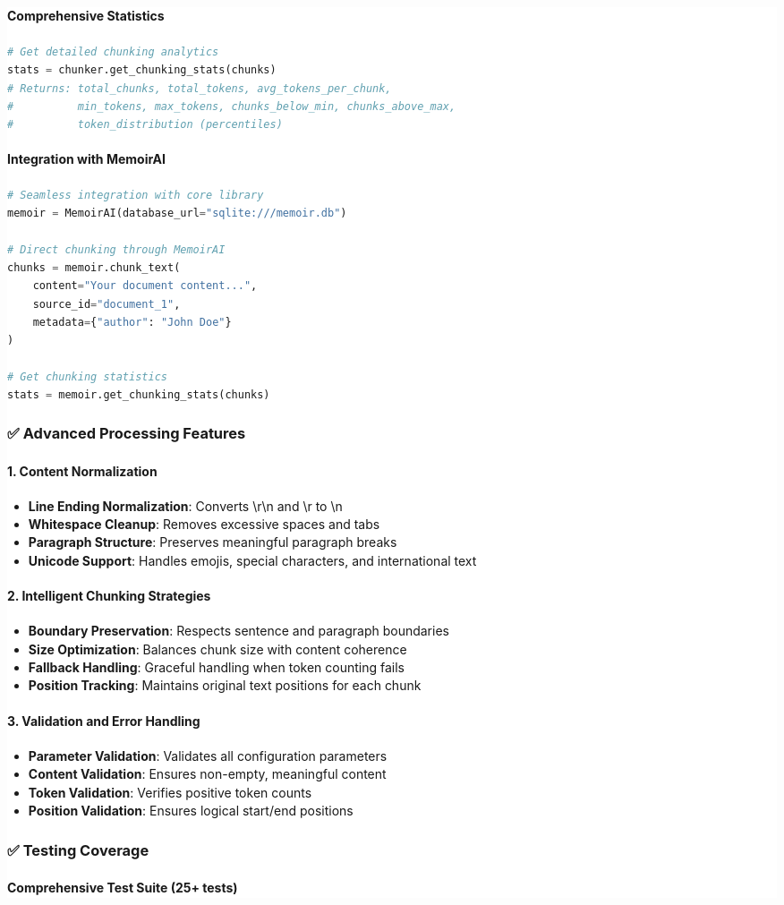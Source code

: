 #### Comprehensive Statistics

```python
# Get detailed chunking analytics
stats = chunker.get_chunking_stats(chunks)
# Returns: total_chunks, total_tokens, avg_tokens_per_chunk,
#          min_tokens, max_tokens, chunks_below_min, chunks_above_max,
#          token_distribution (percentiles)
```

#### Integration with MemoirAI

```python
# Seamless integration with core library
memoir = MemoirAI(database_url="sqlite:///memoir.db")

# Direct chunking through MemoirAI
chunks = memoir.chunk_text(
    content="Your document content...",
    source_id="document_1",
    metadata={"author": "John Doe"}
)

# Get chunking statistics
stats = memoir.get_chunking_stats(chunks)
```

### ✅ **Advanced Processing Features**

#### 1. Content Normalization

- **Line Ending Normalization**: Converts \r\n and \r to \n
- **Whitespace Cleanup**: Removes excessive spaces and tabs
- **Paragraph Structure**: Preserves meaningful paragraph breaks
- **Unicode Support**: Handles emojis, special characters, and international text

#### 2. Intelligent Chunking Strategies

- **Boundary Preservation**: Respects sentence and paragraph boundaries
- **Size Optimization**: Balances chunk size with content coherence
- **Fallback Handling**: Graceful handling when token counting fails
- **Position Tracking**: Maintains original text positions for each chunk

#### 3. Validation and Error Handling

- **Parameter Validation**: Validates all configuration parameters
- **Content Validation**: Ensures non-empty, meaningful content
- **Token Validation**: Verifies positive token counts
- **Position Validation**: Ensures logical start/end positions

### ✅ **Testing Coverage**

#### Comprehensive Test Suite (25+ tests)

